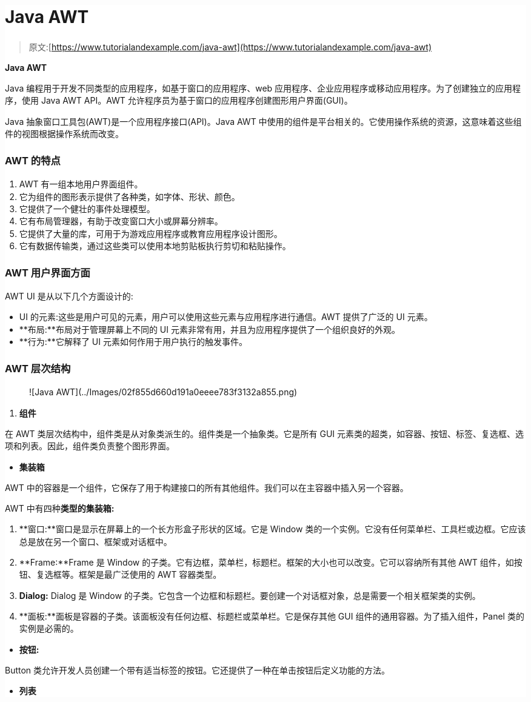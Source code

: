 # Java AWT

> 原文:[https://www.tutorialandexample.com/java-awt](https://www.tutorialandexample.com/java-awt)

**Java AWT**

Java 编程用于开发不同类型的应用程序，如基于窗口的应用程序、web 应用程序、企业应用程序或移动应用程序。为了创建独立的应用程序，使用 Java AWT API。AWT 允许程序员为基于窗口的应用程序创建图形用户界面(GUI)。

Java 抽象窗口工具包(AWT)是一个应用程序接口(API)。Java AWT 中使用的组件是平台相关的。它使用操作系统的资源，这意味着这些组件的视图根据操作系统而改变。

### AWT 的特点

1.  AWT 有一组本地用户界面组件。
2.  它为组件的图形表示提供了各种类，如字体、形状、颜色。
3.  它提供了一个健壮的事件处理模型。
4.  它有布局管理器，有助于改变窗口大小或屏幕分辨率。
5.  它提供了大量的库，可用于为游戏应用程序或教育应用程序设计图形。
6.  它有数据传输类，通过这些类可以使用本地剪贴板执行剪切和粘贴操作。

### AWT 用户界面方面

AWT UI 是从以下几个方面设计的:

*   UI 的元素:这些是用户可见的元素，用户可以使用这些元素与应用程序进行通信。AWT 提供了广泛的 UI 元素。
*   **布局:**布局对于管理屏幕上不同的 UI 元素非常有用，并且为应用程序提供了一个组织良好的外观。
*   **行为:**它解释了 UI 元素如何作用于用户执行的触发事件。

### AWT 层次结构

<figure class="wp-block-image size-large">![Java AWT](../Images/02f855d660d191a0eeee783f3132a855.png)</figure>

1.  **组件**

在 AWT 类层次结构中，组件类是从对象类派生的。组件类是一个抽象类。它是所有 GUI 元素类的超类，如容器、按钮、标签、复选框、选项和列表。因此，组件类负责整个图形界面。

*   **集装箱**

AWT 中的容器是一个组件，它保存了用于构建接口的所有其他组件。我们可以在主容器中插入另一个容器。

AWT 中有四种**类型的集装箱:**

1.  **窗口:**窗口是显示在屏幕上的一个长方形盒子形状的区域。它是 Window 类的一个实例。它没有任何菜单栏、工具栏或边框。它应该总是放在另一个窗口、框架或对话框中。

1.  **Frame:**Frame 是 Window 的子类。它有边框，菜单栏，标题栏。框架的大小也可以改变。它可以容纳所有其他 AWT 组件，如按钮、复选框等。框架是最广泛使用的 AWT 容器类型。

1.  **Dialog:** Dialog 是 Window 的子类。它包含一个边框和标题栏。要创建一个对话框对象，总是需要一个相关框架类的实例。

1.  **面板:**面板是容器的子类。该面板没有任何边框、标题栏或菜单栏。它是保存其他 GUI 组件的通用容器。为了插入组件，Panel 类的实例是必需的。

*   **按钮:**

Button 类允许开发人员创建一个带有适当标签的按钮。它还提供了一种在单击按钮后定义功能的方法。

*   **列表**
